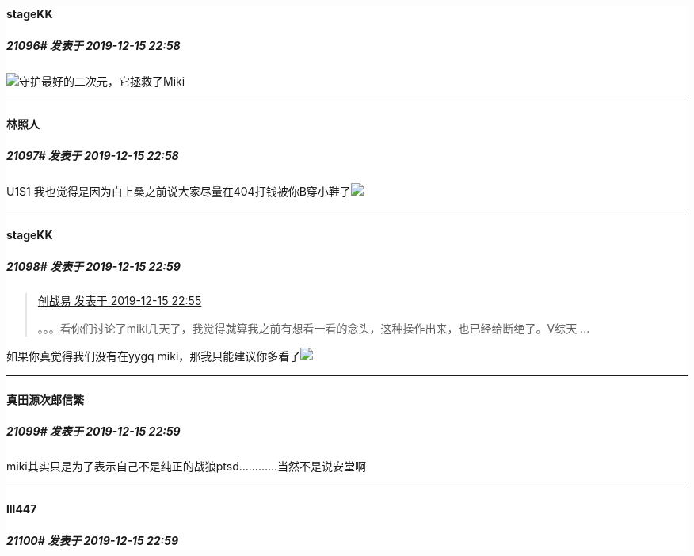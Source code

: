 ####  stageKK  
##### 21096#       发表于 2019-12-15 22:58



<img src="https://static.saraba1st.com/image/smiley/face2017/068.png" referrerpolicy="no-referrer">守护最好的二次元，它拯救了Miki







-----

####  林照人  
##### 21097#       发表于 2019-12-15 22:58




U1S1 我也觉得是因为白上桑之前说大家尽量在404打钱被你B穿小鞋了<img src="https://static.saraba1st.com/image/smiley/face2017/067.png" referrerpolicy="no-referrer">







-----

####  stageKK  
##### 21098#       发表于 2019-12-15 22:59



<blockquote><a href="httphttps://bbs.saraba1st.com/2b/forum.php?mod=redirect&amp;goto=findpost&amp;pid=45873898&amp;ptid=1857164" target="_blank">创战易 发表于 2019-12-15 22:55</a>

。。。看你们讨论了miki几天了，我觉得就算我之前有想看一看的念头，这种操作出来，也已经给断绝了。V综天 ...</blockquote>
如果你真觉得我们没有在yygq miki，那我只能建议你多看了<img src="https://static.saraba1st.com/image/smiley/face2017/214.gif" referrerpolicy="no-referrer">







-----

####  真田源次郎信繁  
##### 21099#       发表于 2019-12-15 22:59




miki其实只是为了表示自己不是纯正的战狼ptsd…………当然不是说安堂啊







-----

####  lll447  
##### 21100#       发表于 2019-12-15 22:59
